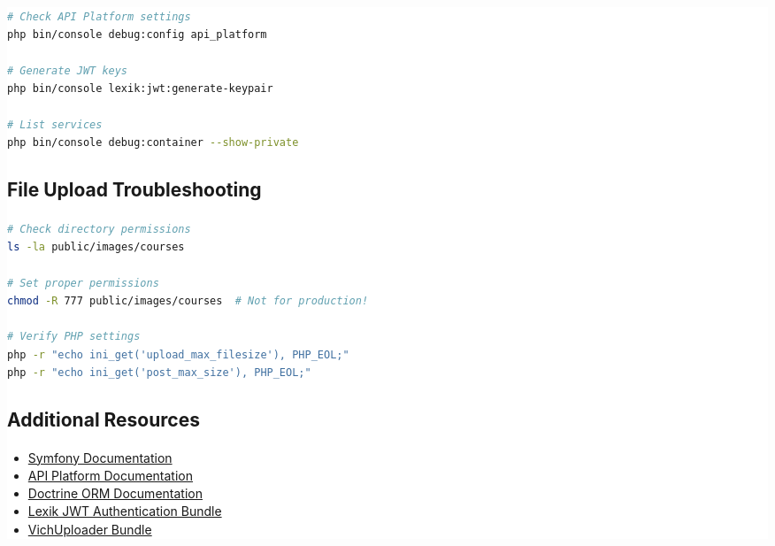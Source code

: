 ```bash
# Check API Platform settings
php bin/console debug:config api_platform

# Generate JWT keys
php bin/console lexik:jwt:generate-keypair

# List services
php bin/console debug:container --show-private
```

## File Upload Troubleshooting

```bash
# Check directory permissions
ls -la public/images/courses

# Set proper permissions
chmod -R 777 public/images/courses  # Not for production!

# Verify PHP settings
php -r "echo ini_get('upload_max_filesize'), PHP_EOL;"
php -r "echo ini_get('post_max_size'), PHP_EOL;"
```

## Additional Resources

- [Symfony Documentation](https://symfony.com/doc/current/index.html)
- [API Platform Documentation](https://api-platform.com/docs/)
- [Doctrine ORM Documentation](https://www.doctrine-project.org/projects/doctrine-orm/en/current/index.html)
- [Lexik JWT Authentication Bundle](https://github.com/lexik/LexikJWTAuthenticationBundle)
- [VichUploader Bundle](https://github.com/dustin10/VichUploaderBundle) 